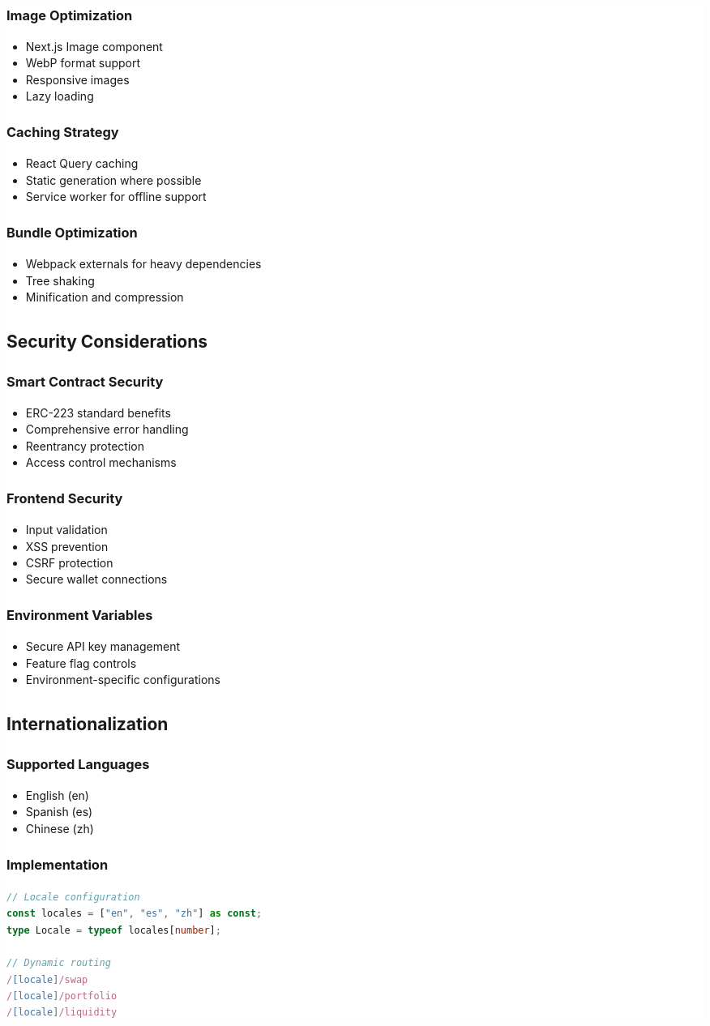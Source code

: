 ### Image Optimization
- Next.js Image component
- WebP format support
- Responsive images
- Lazy loading

### Caching Strategy
- React Query caching
- Static generation where possible
- Service worker for offline support

### Bundle Optimization
- Webpack externals for heavy dependencies
- Tree shaking
- Minification and compression

## Security Considerations

### Smart Contract Security
- ERC-223 standard benefits
- Comprehensive error handling
- Reentrancy protection
- Access control mechanisms

### Frontend Security
- Input validation
- XSS prevention
- CSRF protection
- Secure wallet connections

### Environment Variables
- Secure API key management
- Feature flag controls
- Environment-specific configurations

## Internationalization

### Supported Languages
- English (en)
- Spanish (es)
- Chinese (zh)

### Implementation
```typescript
// Locale configuration
const locales = ["en", "es", "zh"] as const;
type Locale = typeof locales[number];

// Dynamic routing
/[locale]/swap
/[locale]/portfolio
/[locale]/liquidity
```
